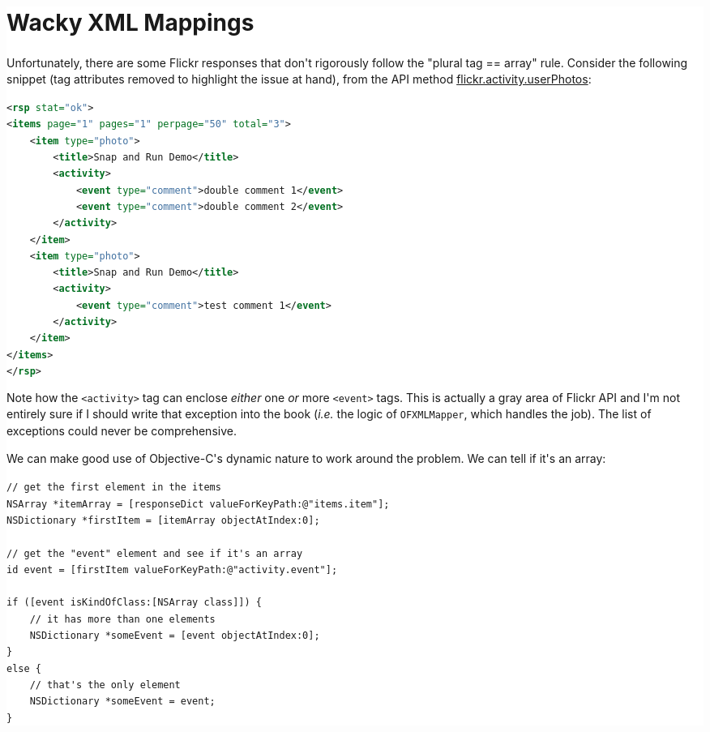 
Wacky XML Mappings
==================

Unfortunately, there are some Flickr responses that don't rigorously follow
the "plural tag == array" rule. Consider the following snippet (tag
attributes removed to highlight the issue at hand), from the API method
[flickr.activity.userPhotos](
http://www.flickr.com/services/api/flickr.activity.userPhotos.html):

```xml
<rsp stat="ok">
<items page="1" pages="1" perpage="50" total="3">
	<item type="photo">
		<title>Snap and Run Demo</title>
		<activity>
			<event type="comment">double comment 1</event>
			<event type="comment">double comment 2</event>
		</activity>
	</item>
	<item type="photo">
		<title>Snap and Run Demo</title>
		<activity>
			<event type="comment">test comment 1</event>
		</activity>
	</item>
</items>
</rsp>
```
    
Note how the `<activity>` tag can enclose *either* one *or* more 
`<event>` tags. This is actually a gray area of Flickr API and I'm not 
entirely sure if I should write that exception into the book (*i.e.* the
logic of `OFXMLMapper`, which handles the job). The list of exceptions
could never be comprehensive.

We can make good use of Objective-C's dynamic nature to work around the
problem. We can tell if it's an array:

```obj-c
// get the first element in the items
NSArray *itemArray = [responseDict valueForKeyPath:@"items.item"];
NSDictionary *firstItem = [itemArray objectAtIndex:0];

// get the "event" element and see if it's an array
id event = [firstItem valueForKeyPath:@"activity.event"];
    
if ([event isKindOfClass:[NSArray class]]) {
    // it has more than one elements
    NSDictionary *someEvent = [event objectAtIndex:0];
}
else {
    // that's the only element
    NSDictionary *someEvent = event;
}
```
    